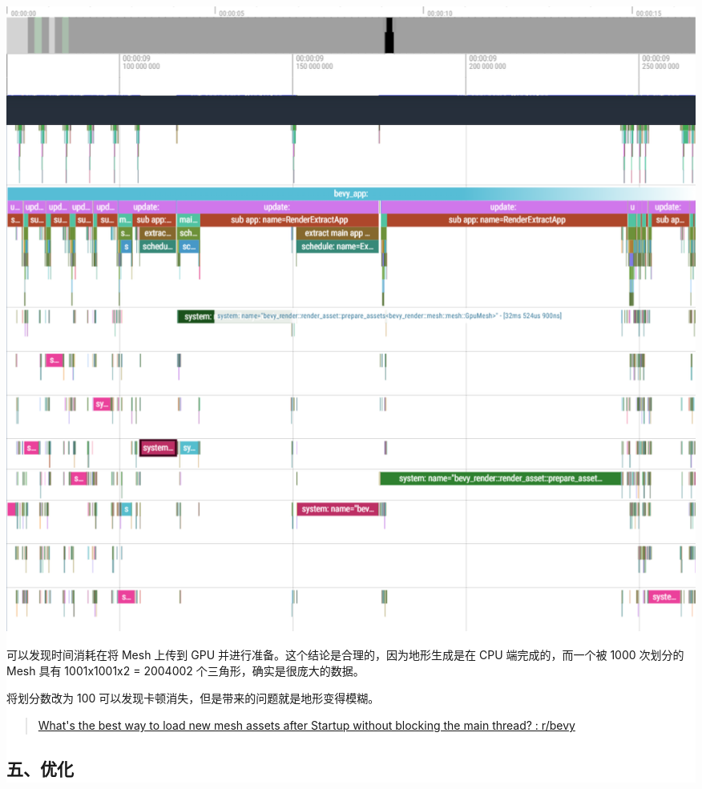 ![image-20241111145320759](./assets/image-20241111145320759.png)

可以发现时间消耗在将 Mesh 上传到 GPU 并进行准备。这个结论是合理的，因为地形生成是在 CPU 端完成的，而一个被 1000 次划分的 Mesh 具有 1001x1001x2 = 2004002 个三角形，确实是很庞大的数据。

将划分数改为 100 可以发现卡顿消失，但是带来的问题就是地形变得模糊。

> [What's the best way to load new mesh assets after Startup without blocking the main thread? : r/bevy](https://www.reddit.com/r/bevy/comments/1gi2o66/whats_the_best_way_to_load_new_mesh_assets_after/)

## 五、优化
